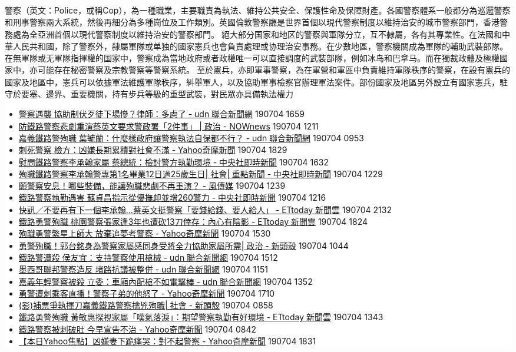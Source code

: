 警察（英文：Police，或稱Cop），為一種職業，主要職責為執法、維持公共安全、保護性命及保障財產。各國警察體系一般都分為巡邏警察和刑事警察兩大系統，然後再細分為多種崗位及工作類別。英國倫敦警察廳是世界首個以現代警察制度以維持治安的城市警察部門，香港警務處為全亞洲首個以現代警察制度以維持治安的警察部門。
絕大部分国家和地区的警察與軍隊分立，互不隸屬，各有其專業性。在法國和中華人民共和國，除了警察外，隸屬軍隊或单独的國家憲兵也會負責處理或协理治安事務。在少數地區，警察機關成為軍隊的輔助武裝部隊。在無軍隊或无軍隊指揮權的国家中，警察成為當地政府或者政權唯一可以直接調度的武裝部隊，例如冰岛和巴拿马。而在獨裁政體及極權國家中，亦可能存在秘密警察及宗教警察等警察系統。
至於憲兵，亦即軍事警察，為在軍營和軍區中負責維持軍隊秩序的警察，在設有憲兵的國家及地區中，憲兵可以依據軍法維護軍隊秩序，糾舉軍人，以及協助軍事檢察官辦理軍法案件。部份國家及地區另外設立有國家憲兵，駐守於要塞、邊界、重要機關，持有步兵等級的重型武裝，對民眾亦具備執法權力
- [警察遇襲 協助制伏歹徒下場慘？律師：多慮了 - udn 聯合新聞網](https://udn.com/news/story/120606/3909950 "警察遇襲 協助制伏歹徒下場慘？律師：多慮了 - udn 聯合新聞網") 190704 1659
- [防鐵路警察悲劇重演蔡英文要求警政署「2件事」 | 政治 - NOWnews](https://www.nownews.com/news/20190704/3481317/ "防鐵路警察悲劇重演蔡英文要求警政署「2件事」 | 政治 - NOWnews") 190704 1211
- [嘉義鐵路警殉職 葉毓蘭：什麼樣政府讓警察執法自保都不行？ - udn 聯合新聞網](https://udn.com/news/story/7320/3908844 "嘉義鐵路警殉職 葉毓蘭：什麼樣政府讓警察執法自保都不行？ - udn 聯合新聞網") 190704 0953
- [刺死警察 檢方：凶嫌長期累積對社會不滿 - Yahoo奇摩新聞](https://tw.news.yahoo.com/%E5%88%BA%E6%AD%BB%E8%AD%A6%E5%AF%9F-%E6%AA%A2%E6%96%B9-%E5%87%B6%E5%AB%8C%E9%95%B7%E6%9C%9F%E7%B4%AF%E7%A9%8D%E5%B0%8D%E7%A4%BE%E6%9C%83%E4%B8%8D%E6%BB%BF-102907462.html "刺死警察 檢方：凶嫌長期累積對社會不滿 - Yahoo奇摩新聞") 190704 1829
- [慰問鐵路警察李承翰家屬 蔡總統：檢討警方執勤環境 - 中央社即時新聞](https://www.cna.com.tw/news/firstnews/201907040206.aspx "慰問鐵路警察李承翰家屬 蔡總統：檢討警方執勤環境 - 中央社即時新聞") 190704 1632
- [殉職鐵路警察李承翰警專第1名畢業12日過25歲生日| 社會| 重點新聞 - 中央社即時新聞](https://www.cna.com.tw/news/firstnews/201907040103.aspx "殉職鐵路警察李承翰警專第1名畢業12日過25歲生日| 社會| 重點新聞 - 中央社即時新聞") 190704 1229
- [願警察安息！哪些裝備，能讓殉職悲劇不再重演？ - 風傳媒](https://www.storm.mg/article/1450502 "願警察安息！哪些裝備，能讓殉職悲劇不再重演？ - 風傳媒") 190704 1239
- [鐵路警察執勤遇害 蘇貞昌指示從優撫卹並增260警力 - 中央社即時新聞](https://www.cna.com.tw/news/firstnews/201907040095.aspx "鐵路警察執勤遇害 蘇貞昌指示從優撫卹並增260警力 - 中央社即時新聞") 190704 1216
- [快訊／不要再有下一個李承翰...蔡英文挺警察「要錢給錢、要人給人」 - ETtoday 新聞雲](https://www.ettoday.net/news/20190704/1482485.htm "快訊／不要再有下一個李承翰...蔡英文挺警察「要錢給錢、要人給人」 - ETtoday 新聞雲") 190704 2132
- [鐵路勇警殉職 桃園警察張家逢3年也遭砍13刀倖存：內心有陰影 - ETtoday 新聞雲](https://www.ettoday.net/news/20190704/1482385.htm "鐵路勇警殉職 桃園警察張家逢3年也遭砍13刀倖存：內心有陰影 - ETtoday 新聞雲") 190704 1824
- [殉職勇警繁星上師大 放棄追夢考警察 - Yahoo奇摩新聞](https://tw.news.yahoo.com/%E6%AE%89%E8%81%B7%E5%8B%87%E8%AD%A6%E7%B9%81%E6%98%9F%E4%B8%8A%E5%B8%AB%E5%A4%A7-%E6%94%BE%E6%A3%84%E8%BF%BD%E5%A4%A2%E8%80%83%E8%AD%A6%E5%AF%9F-053515533.html "殉職勇警繁星上師大 放棄追夢考警察 - Yahoo奇摩新聞") 190704 1530
- [勇警殉職！郭台銘身為警察家屬感同身受將全力協助家屬所需| 政治 - 新頭殼](https://newtalk.tw/news/view/2019-07-04/268221 "勇警殉職！郭台銘身為警察家屬感同身受將全力協助家屬所需| 政治 - 新頭殼") 190704 1044
- [鐵路警遭殺 侯友宜：支持警察使用槍械 - udn 聯合新聞網](https://udn.com/news/story/7315/3909779 "鐵路警遭殺 侯友宜：支持警察使用槍械 - udn 聯合新聞網") 190704 1512
- [墨西哥聯邦警察造反 堵路抗議被整併 - udn 聯合新聞網](https://udn.com/news/story/6811/3909171 "墨西哥聯邦警察造反 堵路抗議被整併 - udn 聯合新聞網") 190704 1151
- [嘉義年輕警察被殺 立委：車廂內配槍不如電擊棒 - udn 聯合新聞網](https://udn.com/news/story/7315/3909546 "嘉義年輕警察被殺 立委：車廂內配槍不如電擊棒 - udn 聯合新聞網") 190704 1352
- [勇警遭刺乘客直播！警察子弟的他怒了 - Yahoo奇摩新聞](https://tw.news.yahoo.com/%E5%8B%87%E8%AD%A6%E9%81%AD%E5%88%BA%E4%B9%98%E5%AE%A2%E7%9B%B4%E6%92%AD-%E8%AD%A6%E5%AF%9F%E5%AD%90%E5%BC%9F%E7%9A%84%E4%BB%96%E6%80%92%E4%BA%86-075521148.html "勇警遭刺乘客直播！警察子弟的他怒了 - Yahoo奇摩新聞") 190704 1710
- [(影)補票爭執揮刀嘉義鐵路警察擒兇殉職| 社會 - 新頭殼](https://newtalk.tw/news/view/2019-07-04/268174 "(影)補票爭執揮刀嘉義鐵路警察擒兇殉職| 社會 - 新頭殼") 190704 0858
- [鐵路勇警殉職 黃敏惠探視家屬「嘆氣落淚」：期望警察執勤有好環境 - ETtoday 新聞雲](https://www.ettoday.net/news/20190704/1482010.htm "鐵路勇警殉職 黃敏惠探視家屬「嘆氣落淚」：期望警察執勤有好環境 - ETtoday 新聞雲") 190704 1343
- [鐵路警察被刺破肚 今早宣告不治 - Yahoo奇摩新聞](https://tw.news.yahoo.com/%E9%90%B5%E8%B7%AF%E8%AD%A6%E5%AF%9F%E8%A2%AB%E5%88%BA%E7%A0%B4%E8%82%9A-%E4%BB%8A%E6%97%A9%E5%AE%A3%E5%91%8A%E4%B8%8D%E6%B2%BB-004212665.html "鐵路警察被刺破肚 今早宣告不治 - Yahoo奇摩新聞") 190704 0842
- [【本日Yahoo焦點】凶嫌妻下跪痛哭：對不起警察 - Yahoo奇摩新聞](https://tw.news.yahoo.com/%E6%9C%AC%E6%97%A5-yahoo%E7%84%A6%E9%BB%9E%E5%87%B6%E5%AB%8C%E5%A6%BB%E4%B8%8B%E8%B7%AA%E7%97%9B%E5%93%AD%E5%B0%8D%E4%B8%8D%E8%B5%B7%E8%AD%A6%E5%AF%9F-103137583.html "【本日Yahoo焦點】凶嫌妻下跪痛哭：對不起警察 - Yahoo奇摩新聞") 190704 1831
